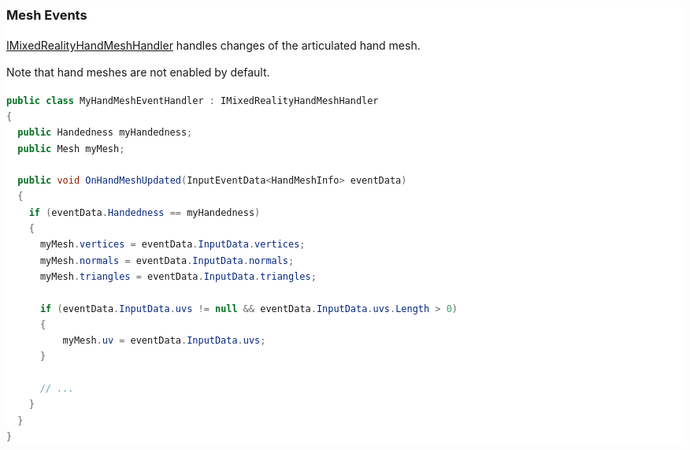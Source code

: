 ### Mesh Events

[IMixedRealityHandMeshHandler](xref:Microsoft.MixedReality.Toolkit.Input.IMixedRealityHandMeshHandler) handles changes of the articulated hand mesh.

Note that hand meshes are not enabled by default.

```csharp
public class MyHandMeshEventHandler : IMixedRealityHandMeshHandler
{
  public Handedness myHandedness;
  public Mesh myMesh;

  public void OnHandMeshUpdated(InputEventData<HandMeshInfo> eventData)
  {
    if (eventData.Handedness == myHandedness)
    {
      myMesh.vertices = eventData.InputData.vertices;
      myMesh.normals = eventData.InputData.normals;
      myMesh.triangles = eventData.InputData.triangles;

      if (eventData.InputData.uvs != null && eventData.InputData.uvs.Length > 0)
      {
          myMesh.uv = eventData.InputData.uvs;
      }

      // ...
    }
  }
}
```
